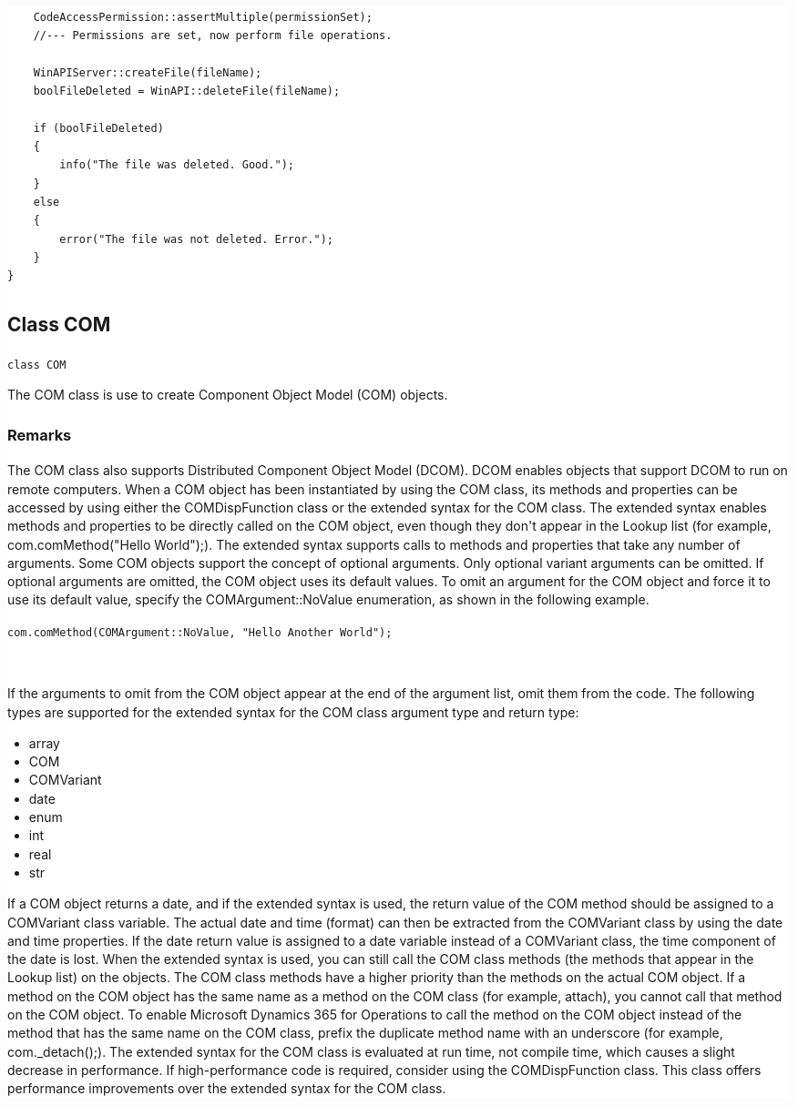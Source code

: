         CodeAccessPermission::assertMultiple(permissionSet);
        //--- Permissions are set, now perform file operations.

        WinAPIServer::createFile(fileName);
        boolFileDeleted = WinAPI::deleteFile(fileName);

        if (boolFileDeleted)
        {
            info("The file was deleted. Good.");
        }
        else
        {
            error("The file was not deleted. Error.");
        }
    }

## Class COM
    class COM

The COM class is use to create Component Object Model (COM) objects.

### Remarks

The COM class also supports Distributed Component Object Model (DCOM). DCOM enables objects that support DCOM to run on remote computers. When a COM object has been instantiated by using the COM class, its methods and properties can be accessed by using either the COMDispFunction class or the extended syntax for the COM class. The extended syntax enables methods and properties to be directly called on the COM object, even though they don't appear in the Lookup list (for example, com.comMethod("Hello World");). The extended syntax supports calls to methods and properties that take any number of arguments. Some COM objects support the concept of optional arguments. Only optional variant arguments can be omitted. If optional arguments are omitted, the COM object uses its default values. To omit an argument for the COM object and force it to use its default value, specify the COMArgument::NoValue enumeration, as shown in the following example.

    com.comMethod(COMArgument::NoValue, "Hello Another World");

 

If the arguments to omit from the COM object appear at the end of the argument list, omit them from the code. The following types are supported for the extended syntax for the COM class argument type and return type:

-   array
-   COM
-   COMVariant
-   date
-   enum
-   int
-   real
-   str

If a COM object returns a date, and if the extended syntax is used, the return value of the COM method should be assigned to a COMVariant class variable. The actual date and time (format) can then be extracted from the COMVariant class by using the date and time properties. If the date return value is assigned to a date variable instead of a COMVariant class, the time component of the date is lost. When the extended syntax is used, you can still call the COM class methods (the methods that appear in the Lookup list) on the objects. The COM class methods have a higher priority than the methods on the actual COM object. If a method on the COM object has the same name as a method on the COM class (for example, attach), you cannot call that method on the COM object. To enable Microsoft Dynamics 365 for Operations to call the method on the COM object instead of the method that has the same name on the COM class, prefix the duplicate method name with an underscore (for example, com.\_detach();). The extended syntax for the COM class is evaluated at run time, not compile time, which causes a slight decrease in performance. If high-performance code is required, consider using the COMDispFunction class. This class offers performance improvements over the extended syntax for the COM class.
